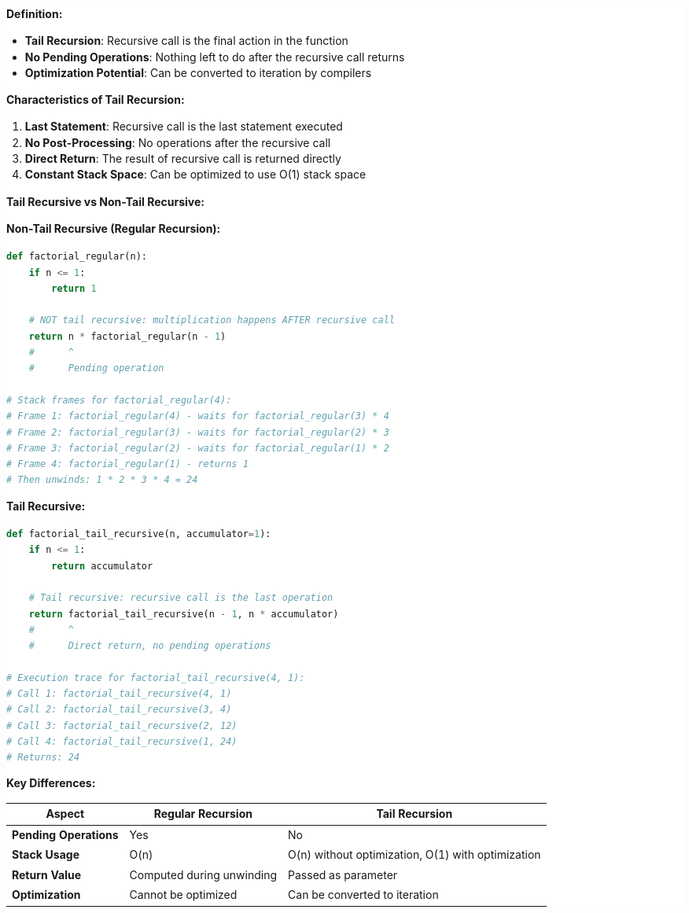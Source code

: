 **Definition:**
- **Tail Recursion**: Recursive call is the final action in the function
- **No Pending Operations**: Nothing left to do after the recursive call returns
- **Optimization Potential**: Can be converted to iteration by compilers

**Characteristics of Tail Recursion:**
1. **Last Statement**: Recursive call is the last statement executed
2. **No Post-Processing**: No operations after the recursive call
3. **Direct Return**: The result of recursive call is returned directly
4. **Constant Stack Space**: Can be optimized to use O(1) stack space

**Tail Recursive vs Non-Tail Recursive:**

**Non-Tail Recursive (Regular Recursion):**
```python
def factorial_regular(n):
    if n <= 1:
        return 1
    
    # NOT tail recursive: multiplication happens AFTER recursive call
    return n * factorial_regular(n - 1)
    #      ^
    #      Pending operation

# Stack frames for factorial_regular(4):
# Frame 1: factorial_regular(4) - waits for factorial_regular(3) * 4
# Frame 2: factorial_regular(3) - waits for factorial_regular(2) * 3
# Frame 3: factorial_regular(2) - waits for factorial_regular(1) * 2
# Frame 4: factorial_regular(1) - returns 1
# Then unwinds: 1 * 2 * 3 * 4 = 24
```

**Tail Recursive:**
```python
def factorial_tail_recursive(n, accumulator=1):
    if n <= 1:
        return accumulator
    
    # Tail recursive: recursive call is the last operation
    return factorial_tail_recursive(n - 1, n * accumulator)
    #      ^
    #      Direct return, no pending operations

# Execution trace for factorial_tail_recursive(4, 1):
# Call 1: factorial_tail_recursive(4, 1)
# Call 2: factorial_tail_recursive(3, 4)
# Call 3: factorial_tail_recursive(2, 12)
# Call 4: factorial_tail_recursive(1, 24)
# Returns: 24
```

**Key Differences:**

| Aspect | Regular Recursion | Tail Recursion |
|--------|------------------|----------------|
| **Pending Operations** | Yes | No |
| **Stack Usage** | O(n) | O(n) without optimization, O(1) with optimization |
| **Return Value** | Computed during unwinding | Passed as parameter |
| **Optimization** | Cannot be optimized | Can be converted to iteration |
